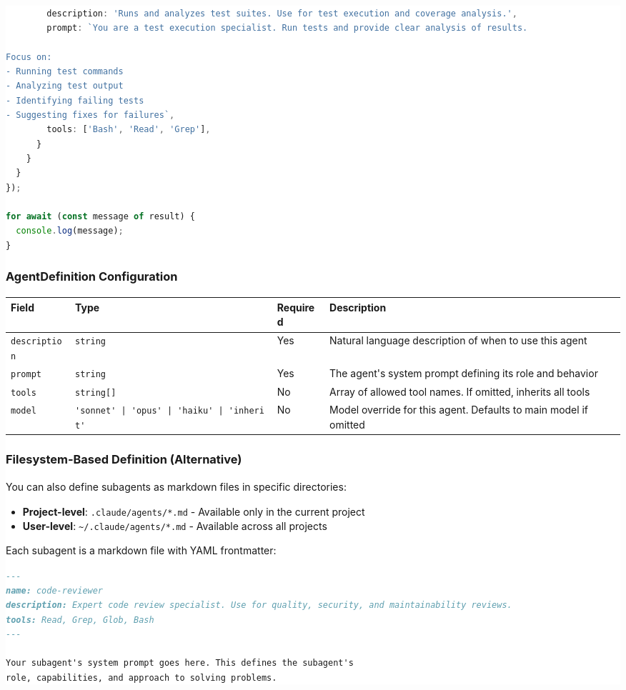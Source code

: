 ```typescript  theme={null}
        description: 'Runs and analyzes test suites. Use for test execution and coverage analysis.',
        prompt: `You are a test execution specialist. Run tests and provide clear analysis of results.

Focus on:
- Running test commands
- Analyzing test output
- Identifying failing tests
- Suggesting fixes for failures`,
        tools: ['Bash', 'Read', 'Grep'],
      }
    }
  }
});

for await (const message of result) {
  console.log(message);
}
```

### AgentDefinition Configuration

| Field         | Type                                         | Required | Description                                                      |
| :------------ | :------------------------------------------- | :------- | :--------------------------------------------------------------- |
| `description` | `string`                                     | Yes      | Natural language description of when to use this agent           |
| `prompt`      | `string`                                     | Yes      | The agent's system prompt defining its role and behavior         |
| `tools`       | `string[]`                                   | No       | Array of allowed tool names. If omitted, inherits all tools      |
| `model`       | `'sonnet' \| 'opus' \| 'haiku' \| 'inherit'` | No       | Model override for this agent. Defaults to main model if omitted |

### Filesystem-Based Definition (Alternative)

You can also define subagents as markdown files in specific directories:

* **Project-level**: `.claude/agents/*.md` - Available only in the current project
* **User-level**: `~/.claude/agents/*.md` - Available across all projects

Each subagent is a markdown file with YAML frontmatter:

```markdown  theme={null}
---
name: code-reviewer
description: Expert code review specialist. Use for quality, security, and maintainability reviews.
tools: Read, Grep, Glob, Bash
---

Your subagent's system prompt goes here. This defines the subagent's
role, capabilities, and approach to solving problems.
```
